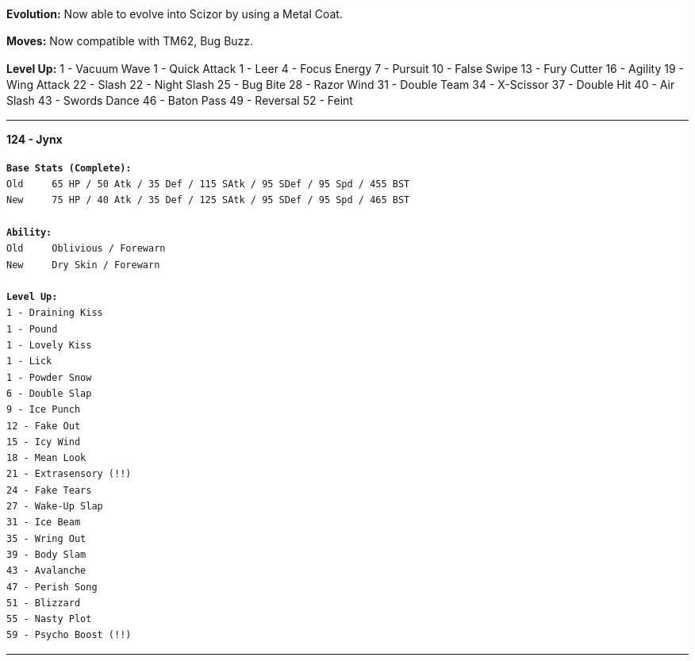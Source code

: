 <b>Evolution:</b>
Now able to evolve into Scizor by using a Metal Coat.

<b>Moves:</b>
Now compatible with TM62, Bug Buzz.

<b>Level Up:</b>
1 - Vacuum Wave
1 - Quick Attack
1 - Leer
4 - Focus Energy
7 - Pursuit
10 - False Swipe
13 - Fury Cutter
16 - Agility
19 - Wing Attack
22 - Slash
22 - Night Slash
25 - Bug Bite
28 - Razor Wind
31 - Double Team
34 - X-Scissor
37 - Double Hit
40 - Air Slash
43 - Swords Dance
46 - Baton Pass
49 - Reversal
52 - Feint
</code></pre>

---

<b>124 - Jynx</b>

<pre><code><b>Base Stats (Complete):</b>
Old     65 HP / 50 Atk / 35 Def / 115 SAtk / 95 SDef / 95 Spd / 455 BST
New     75 HP / 40 Atk / 35 Def / 125 SAtk / 95 SDef / 95 Spd / 465 BST

<b>Ability:</b>
Old     Oblivious / Forewarn
New     Dry Skin / Forewarn

<b>Level Up:</b>
1 - Draining Kiss
1 - Pound
1 - Lovely Kiss
1 - Lick
1 - Powder Snow
6 - Double Slap
9 - Ice Punch
12 - Fake Out
15 - Icy Wind
18 - Mean Look
21 - Extrasensory (!!)
24 - Fake Tears
27 - Wake-Up Slap
31 - Ice Beam
35 - Wring Out
39 - Body Slam
43 - Avalanche
47 - Perish Song
51 - Blizzard
55 - Nasty Plot
59 - Psycho Boost (!!)
</code></pre>

---